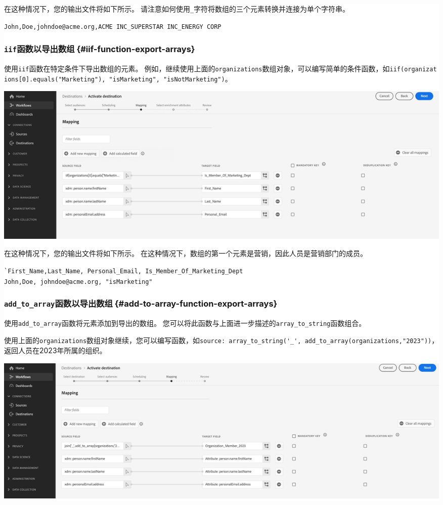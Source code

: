 在这种情况下，您的输出文件将如下所示。 请注意如何使用`_`字符将数组的三个元素转换并连接为单个字符串。

```
John,Doe,johndoe@acme.org,ACME INC_SUPERSTAR INC_ENERGY CORP
```

### `iif`函数以导出数组 {#iif-function-export-arrays}

使用`iif`函数在特定条件下导出数组的元素。 例如，继续使用上面的`organizations`数组对象，可以编写简单的条件函数，如`iif(organizations[0].equals("Marketing"), "isMarketing", "isNotMarketing")`。

![映射示例包括iif函数。](/help/destinations/assets/ui/export-arrays-calculated-fields/mapping-iif-function.png)

在这种情况下，您的输出文件将如下所示。 在这种情况下，数组的第一个元素是营销，因此人员是营销部门的成员。

```
`First_Name,Last_Name, Personal_Email, Is_Member_Of_Marketing_Dept
John,Doe, johndoe@acme.org, "isMarketing"
```

### `add_to_array`函数以导出数组 {#add-to-array-function-export-arrays}

使用`add_to_array`函数将元素添加到导出的数组。 您可以将此函数与上面进一步描述的`array_to_string`函数组合。

使用上面的`organizations`数组对象继续，您可以编写函数，如`source: array_to_string('_', add_to_array(organizations,"2023"))`，返回人员在2023年所属的组织。

![映射示例包括add_to_array函数。](/help/destinations/assets/ui/export-arrays-calculated-fields/mapping-add-to-array-function.png)
